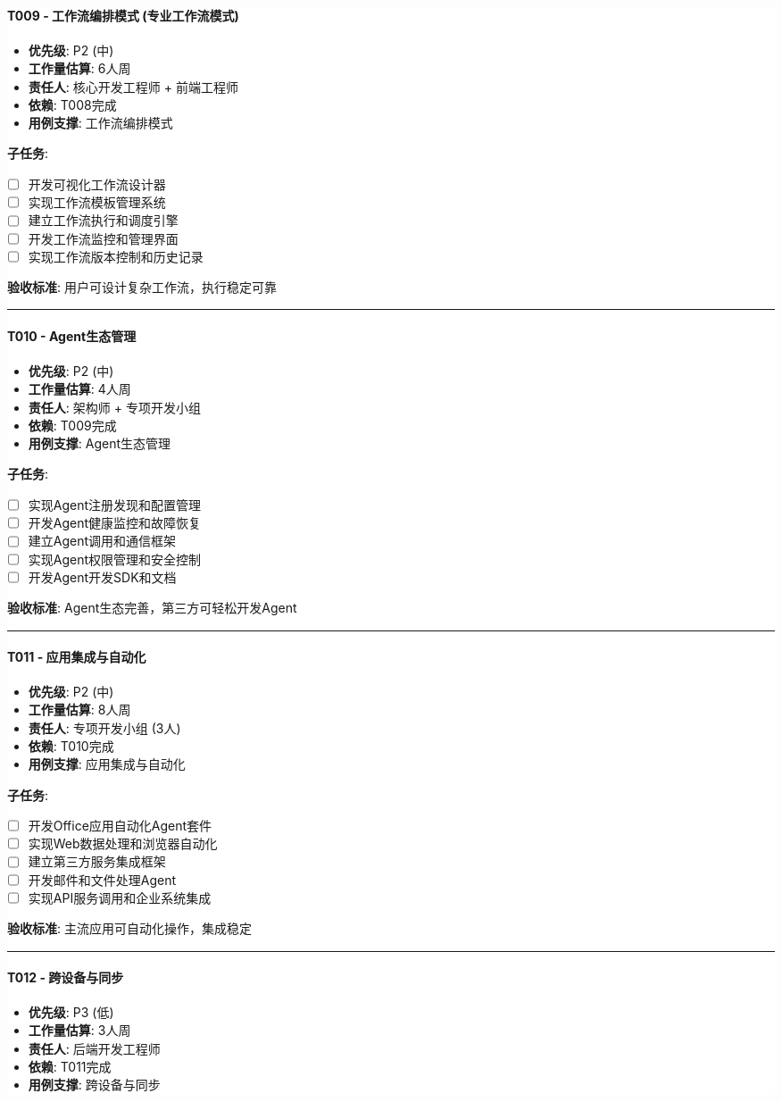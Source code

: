 #### T009 - 工作流编排模式 (专业工作流模式)
- **优先级**: P2 (中)
- **工作量估算**: 6人周
- **责任人**: 核心开发工程师 + 前端工程师
- **依赖**: T008完成
- **用例支撑**: 工作流编排模式

**子任务**:
- [ ] 开发可视化工作流设计器
- [ ] 实现工作流模板管理系统
- [ ] 建立工作流执行和调度引擎
- [ ] 开发工作流监控和管理界面
- [ ] 实现工作流版本控制和历史记录

**验收标准**: 用户可设计复杂工作流，执行稳定可靠

---

#### T010 - Agent生态管理
- **优先级**: P2 (中)
- **工作量估算**: 4人周
- **责任人**: 架构师 + 专项开发小组
- **依赖**: T009完成
- **用例支撑**: Agent生态管理

**子任务**:
- [ ] 实现Agent注册发现和配置管理
- [ ] 开发Agent健康监控和故障恢复
- [ ] 建立Agent调用和通信框架
- [ ] 实现Agent权限管理和安全控制
- [ ] 开发Agent开发SDK和文档

**验收标准**: Agent生态完善，第三方可轻松开发Agent

---

#### T011 - 应用集成与自动化
- **优先级**: P2 (中)
- **工作量估算**: 8人周
- **责任人**: 专项开发小组 (3人)
- **依赖**: T010完成
- **用例支撑**: 应用集成与自动化

**子任务**:
- [ ] 开发Office应用自动化Agent套件
- [ ] 实现Web数据处理和浏览器自动化
- [ ] 建立第三方服务集成框架
- [ ] 开发邮件和文件处理Agent
- [ ] 实现API服务调用和企业系统集成

**验收标准**: 主流应用可自动化操作，集成稳定

---

#### T012 - 跨设备与同步
- **优先级**: P3 (低)
- **工作量估算**: 3人周
- **责任人**: 后端开发工程师
- **依赖**: T011完成
- **用例支撑**: 跨设备与同步
